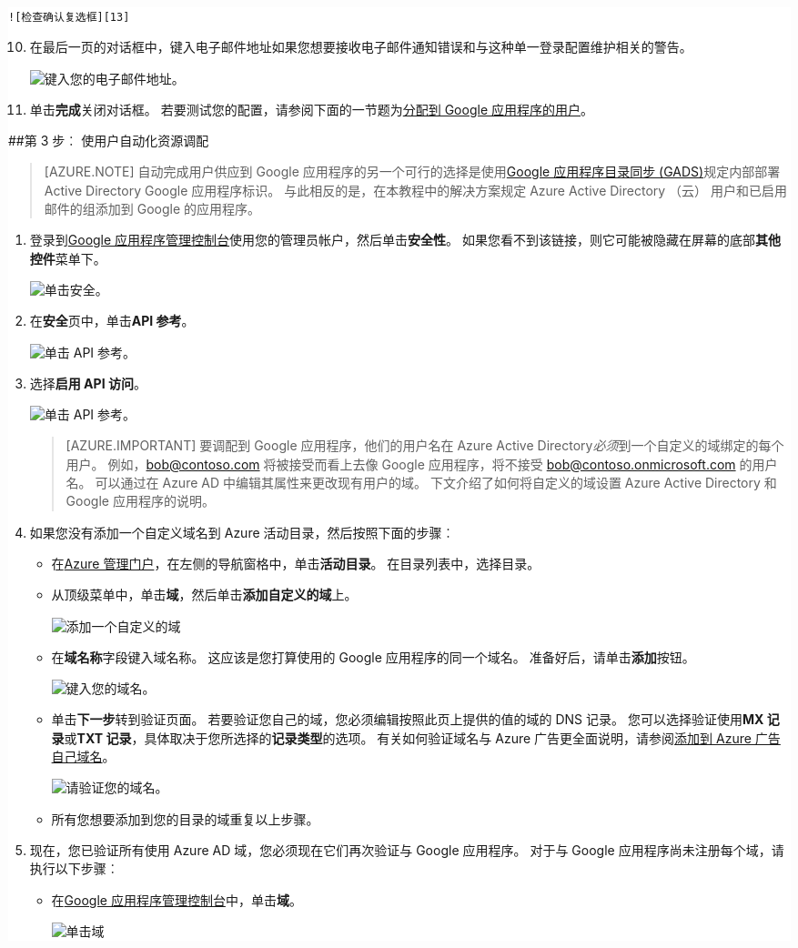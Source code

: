     ![检查确认复选框][13]

10. 在最后一页的对话框中，键入电子邮件地址如果您想要接收电子邮件通知错误和与这种单一登录配置维护相关的警告。 

    ![键入您的电子邮件地址。][14]

11. 单击**完成**关闭对话框。 若要测试您的配置，请参阅下面的一节题为[分配到 Google 应用程序的用户](#step-4-assign-users-to-google-apps)。

##第 3 步︰ 使用户自动化资源调配

> [AZURE.NOTE] 自动完成用户供应到 Google 应用程序的另一个可行的选择是使用[Google 应用程序目录同步 (GADS)](https://support.google.com/a/answer/106368?hl=en)规定内部部署 Active Directory Google 应用程序标识。 与此相反的是，在本教程中的解决方案规定 Azure Active Directory （云） 用户和已启用邮件的组添加到 Google 的应用程序。

1. 登录到[Google 应用程序管理控制台](http://admin.google.com/)使用您的管理员帐户，然后单击**安全性**。 如果您看不到该链接，则它可能被隐藏在屏幕的底部**其他控件**菜单下。

    ![单击安全。][10]

2. 在**安全**页中，单击**API 参考**。

    ![单击 API 参考。][15]

3. 选择**启用 API 访问**。

    ![单击 API 参考。][16]

    > [AZURE.IMPORTANT] 要调配到 Google 应用程序，他们的用户名在 Azure Active Directory*必须*到一个自定义的域绑定的每个用户。 例如，bob@contoso.com 将被接受而看上去像 Google 应用程序，将不接受 bob@contoso.onmicrosoft.com 的用户名。 可以通过在 Azure AD 中编辑其属性来更改现有用户的域。 下文介绍了如何将自定义的域设置 Azure Active Directory 和 Google 应用程序的说明。

4. 如果您没有添加一个自定义域名到 Azure 活动目录，然后按照下面的步骤︰

    - 在[Azure 管理门户](https://manage.windowsazure.com)，在左侧的导航窗格中，单击**活动目录**。 在目录列表中，选择目录。 

    - 从顶级菜单中，单击**域**，然后单击**添加自定义的域**上。

        ![添加一个自定义的域][17]

    - 在**域名称**字段键入域名称。 这应该是您打算使用的 Google 应用程序的同一个域名。 准备好后，请单击**添加**按钮。

        ![键入您的域名。][18]

    - 单击**下一步**转到验证页面。 若要验证您自己的域，您必须编辑按照此页上提供的值的域的 DNS 记录。 您可以选择验证使用**MX 记录**或**TXT 记录**，具体取决于您所选择的**记录类型**的选项。 有关如何验证域名与 Azure 广告更全面说明，请参阅[添加到 Azure 广告自己域名](https://go.microsoft.com/fwLink/?LinkID=278919&clcid=0x409)。

        ![请验证您的域名。][19]

    - 所有您想要添加到您的目录的域重复以上步骤。

5. 现在，您已验证所有使用 Azure AD 域，您必须现在它们再次验证与 Google 应用程序。 对于与 Google 应用程序尚未注册每个域，请执行以下步骤︰

    - 在[Google 应用程序管理控制台](http://admin.google.com/)中，单击**域**。

        ![单击域][20]


[0]: ./media/active-directory-saas-google-apps-tutorial/azure-active-directory.png
[1]: ./media/active-directory-saas-google-apps-tutorial/applications-tab.png
[2]: ./media/active-directory-saas-google-apps-tutorial/add-app.png
[3]: ./media/active-directory-saas-google-apps-tutorial/add-app-gallery.png
[4]: ./media/active-directory-saas-google-apps-tutorial/add-gapps.png
[5]: ./media/active-directory-saas-google-apps-tutorial/gapps-added.png
[6]: ./media/active-directory-saas-google-apps-tutorial/config-sso.png
[7]: ./media/active-directory-saas-google-apps-tutorial/sso-gapps.png
[8]: ./media/active-directory-saas-google-apps-tutorial/sso-url.png
[9]: ./media/active-directory-saas-google-apps-tutorial/download-cert.png
[10]: ./media/active-directory-saas-google-apps-tutorial/gapps-security.png
[11]: ./media/active-directory-saas-google-apps-tutorial/security-gapps.png
[12]: ./media/active-directory-saas-google-apps-tutorial/gapps-sso-config.png
[13]: ./media/active-directory-saas-google-apps-tutorial/gapps-sso-confirm.png
[14]: ./media/active-directory-saas-google-apps-tutorial/gapps-sso-email.png
[15]: ./media/active-directory-saas-google-apps-tutorial/gapps-api.png
[16]: ./media/active-directory-saas-google-apps-tutorial/gapps-api-enabled.png
[17]: ./media/active-directory-saas-google-apps-tutorial/add-custom-domain.png
[18]: ./media/active-directory-saas-google-apps-tutorial/specify-domain.png
[19]: ./media/active-directory-saas-google-apps-tutorial/verify-domain.png
[20]: ./media/active-directory-saas-google-apps-tutorial/gapps-domains.png
[21]: ./media/active-directory-saas-google-apps-tutorial/gapps-add-domain.png
[22]: ./media/active-directory-saas-google-apps-tutorial/gapps-add-another.png
[23]: ./media/active-directory-saas-google-apps-tutorial/apps-gapps.png
[24]: ./media/active-directory-saas-google-apps-tutorial/gapps-provisioning.png
[25]: ./media/active-directory-saas-google-apps-tutorial/gapps-provisioning-auth.png
[26]: ./media/active-directory-saas-google-apps-tutorial/gapps-admin.png
[27]: ./media/active-directory-saas-google-apps-tutorial/gapps-admin-privileges.png
[28]: ./media/active-directory-saas-google-apps-tutorial/gapps-auth.png
[29]: ./media/active-directory-saas-google-apps-tutorial/assign-users.png
[30]: ./media/active-directory-saas-google-apps-tutorial/assign-confirm.png